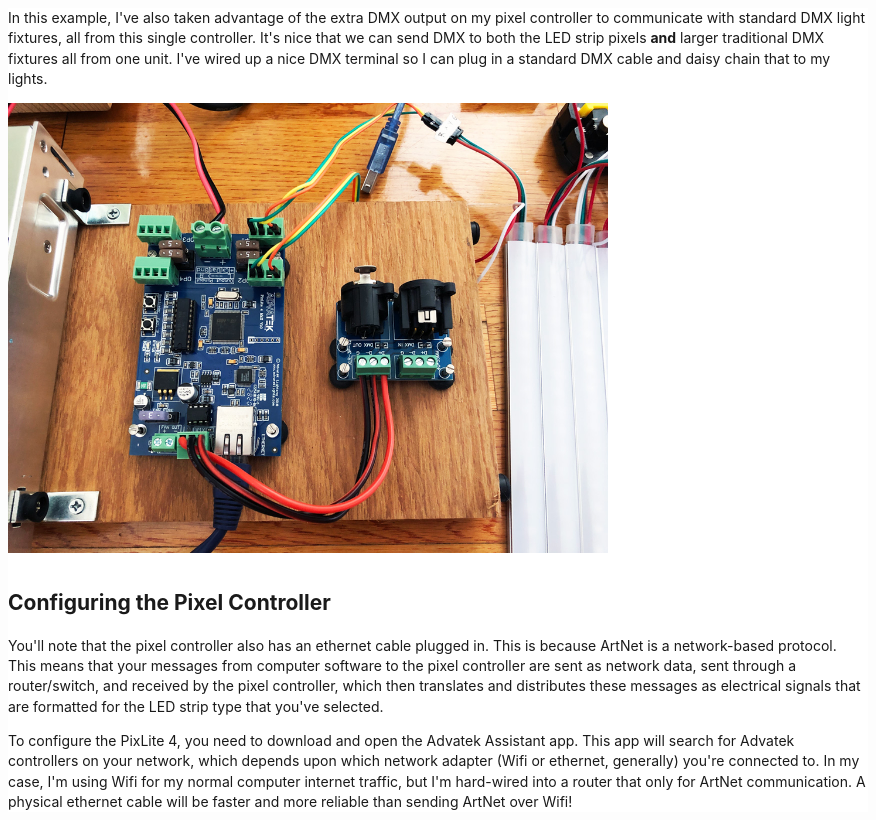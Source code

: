 In this example, I've also taken advantage of the extra DMX output on my pixel controller to communicate with standard DMX light fixtures, all from this single controller. It's nice that we can send DMX to both the LED strip pixels **and** larger traditional DMX fixtures all from one unit. I've wired up a nice DMX terminal so I can plug in a standard DMX cable and daisy chain that to my lights. 

<img src="images/artnet-dmx-addition.jpg" alt="" width="600"/>

## Configuring the Pixel Controller

You'll note that the pixel controller also has an ethernet cable plugged in. This is because ArtNet is a network-based protocol. This means that your messages from computer software to the pixel controller are sent as network data, sent through a router/switch, and received by the pixel controller, which then translates and distributes these messages as electrical signals that are formatted for the LED strip type that you've selected. 

To configure the PixLite 4, you need to download and open the Advatek Assistant app. This app will search for Advatek controllers on your network, which depends upon which network adapter (Wifi or ethernet, generally) you're connected to. In my case, I'm using Wifi for my normal computer internet traffic, but I'm hard-wired into a router that only for ArtNet communication. A physical ethernet cable will be faster and more reliable than sending ArtNet over Wifi!

